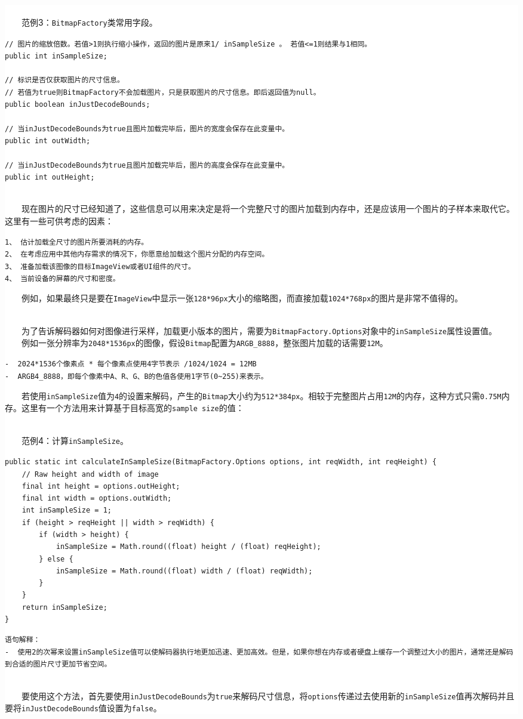 <br>　　范例3：`BitmapFactory`类常用字段。
``` android
// 图片的缩放倍数。若值>1则执行缩小操作，返回的图片是原来1/ inSampleSize 。 若值<=1则结果与1相同。
public int inSampleSize;

// 标识是否仅获取图片的尺寸信息。
// 若值为true则BitmapFactory不会加载图片，只是获取图片的尺寸信息。即后返回值为null。
public boolean inJustDecodeBounds;

// 当inJustDecodeBounds为true且图片加载完毕后，图片的宽度会保存在此变量中。
public int outWidth;

// 当inJustDecodeBounds为true且图片加载完毕后，图片的高度会保存在此变量中。
public int outHeight;
```

<br>　　现在图片的尺寸已经知道了，这些信息可以用来决定是将一个完整尺寸的图片加载到内存中，还是应该用一个图片的子样本来取代它。这里有一些可供考虑的因素：

	1、 估计加载全尺寸的图片所要消耗的内存。
	2、 在考虑应用中其他内存需求的情况下，你愿意给加载这个图片分配的内存空间。
	3、 准备加载该图像的目标ImageView或者UI组件的尺寸。
	4、 当前设备的屏幕的尺寸和密度。
　　例如，如果最终只是要在`ImageView`中显示一张`128*96px`大小的缩略图，而直接加载`1024*768px`的图片是非常不值得的。

<br>　　为了告诉解码器如何对图像进行采样，加载更小版本的图片，需要为`BitmapFactory.Options`对象中的`inSampleSize`属性设置值。
　　例如一张分辨率为`2048*1536px`的图像，假设`Bitmap`配置为`ARGB_8888`，整张图片加载的话需要`12M`。

	-  2024*1536个像素点 * 每个像素点使用4字节表示 /1024/1024 = 12MB
	-  ARGB4_8888，即每个像素中A、R、G、B的色值各使用1字节(0~255)来表示。
　　若使用`inSampleSize`值为`4`的设置来解码，产生的`Bitmap`大小约为`512*384px`。相较于完整图片占用`12M`的内存，这种方式只需`0.75M`内存。这里有一个方法用来计算基于目标高宽的`sample size`的值：

<br>　　范例4：计算`inSampleSize`。
``` android
public static int calculateInSampleSize(BitmapFactory.Options options, int reqWidth, int reqHeight) {
    // Raw height and width of image
    final int height = options.outHeight;
    final int width = options.outWidth;
    int inSampleSize = 1;
    if (height > reqHeight || width > reqWidth) {
        if (width > height) {
            inSampleSize = Math.round((float) height / (float) reqHeight);
        } else {
            inSampleSize = Math.round((float) width / (float) reqWidth);
        }
    }
    return inSampleSize;
}
```
    语句解释：
    -  使用2的次幂来设置inSampleSize值可以使解码器执行地更加迅速、更加高效。但是，如果你想在内存或者硬盘上缓存一个调整过大小的图片，通常还是解码到合适的图片尺寸更加节省空间。

<br>　　要使用这个方法，首先要使用`inJustDecodeBounds`为`true`来解码尺寸信息，将`options`传递过去使用新的`inSampleSize`值再次解码并且要将`inJustDecodeBounds`值设置为`false`。
